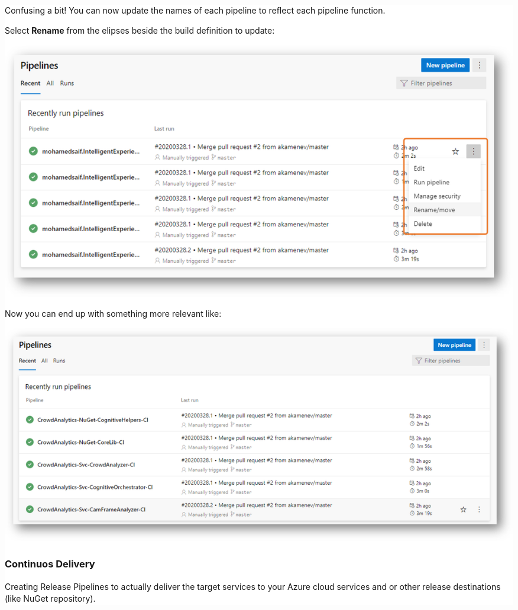 Confusing a bit! You can now update the names of each pipeline to reflect each pipeline function. 

Select **Rename** from the elipses beside the build definition to update:

![rename](assets/azure-pipelines-rename.png)

Now you can end up with something more relevant like:

![renamed](assets/azure-pipelines-renamed.png)

### Continuos Delivery

Creating Release Pipelines to actually deliver the target services to your Azure cloud services and or other release destinations (like NuGet repository).
